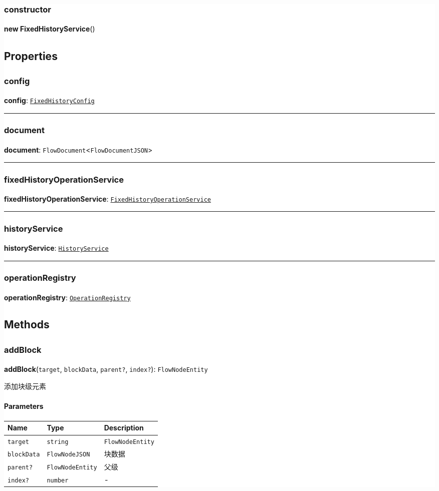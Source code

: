 ### constructor

**new FixedHistoryService**()

## Properties

### config

**config**: [`FixedHistoryConfig`](/en/auto-docs/fixed-history-plugin/classes/FixedHistoryConfig.md)

***

### document

**document**: `FlowDocument`<`FlowDocumentJSON`>

***

### fixedHistoryOperationService

**fixedHistoryOperationService**: [`FixedHistoryOperationService`](/en/auto-docs/fixed-history-plugin/classes/FixedHistoryOperationService.md)

***

### historyService

**historyService**: [`HistoryService`](/en/auto-docs/fixed-history-plugin/classes/HistoryService.md)

***

### operationRegistry

**operationRegistry**: [`OperationRegistry`](/en/auto-docs/fixed-history-plugin/classes/OperationRegistry.md)

## Methods

### addBlock

**addBlock**(`target`, `blockData`, `parent?`, `index?`): `FlowNodeEntity`

添加块级元素

#### Parameters

| Name | Type | Description |
| :------ | :------ | :------ |
| `target` | `string` | `FlowNodeEntity` | 目标 |
| `blockData` | `FlowNodeJSON` | 块数据 |
| `parent?` | `FlowNodeEntity` | 父级 |
| `index?` | `number` | - |
